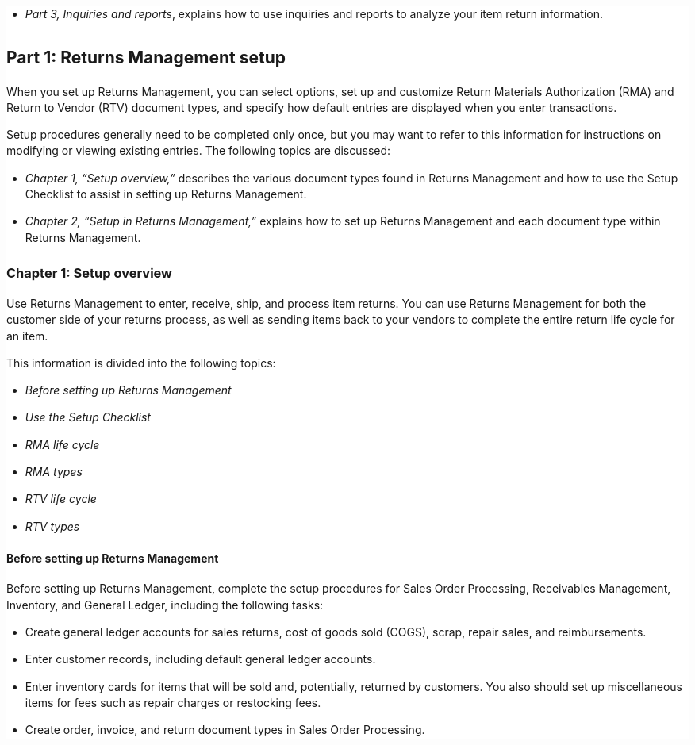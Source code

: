 - *Part 3, Inquiries and reports*, explains how to use inquiries and reports to analyze your item return information.

## Part 1: Returns Management setup

When you set up Returns Management, you can select options, set up and
customize Return Materials Authorization (RMA) and Return to Vendor (RTV)
document types, and specify how default entries are displayed when you enter
transactions.

Setup procedures generally need to be completed only once, but you may want
to refer to this information for instructions on modifying or viewing
existing entries. The following topics are discussed:

- *Chapter 1, “Setup overview,”* describes the various document types found in
    Returns Management and how to use the Setup Checklist to assist in setting
    up Returns Management.

- *Chapter 2, “Setup in Returns Management,”* explains how to set up Returns
    Management and each document type within Returns Management.

### Chapter 1: Setup overview

Use Returns Management to enter, receive, ship, and process item returns.
You can use Returns Management for both the customer side of your returns
process, as well as sending items back to your vendors to complete the
entire return life cycle for an item.

This information is divided into the following topics:

- *Before setting up Returns Management*

- *Use the Setup Checklist*

- *RMA life cycle*

- *RMA types*

- *RTV life cycle*

- *RTV types*

#### Before setting up Returns Management

Before setting up Returns Management, complete the setup procedures for
Sales Order Processing, Receivables Management, Inventory, and General
Ledger, including the following tasks:

- Create general ledger accounts for sales returns, cost of goods sold (COGS),
    scrap, repair sales, and reimbursements.

- Enter customer records, including default general ledger accounts.

- Enter inventory cards for items that will be sold and, potentially, returned
    by customers. You also should set up miscellaneous items for fees such as
    repair charges or restocking fees.

- Create order, invoice, and return document types in Sales Order Processing.
